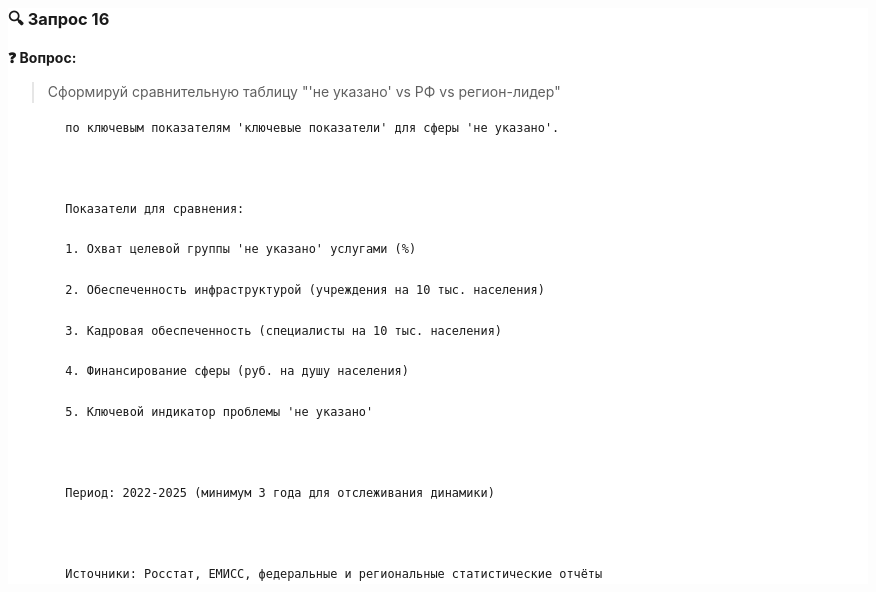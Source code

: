 
### 🔍 Запрос 16

**❓ Вопрос:**

> Сформируй сравнительную таблицу "'не указано' vs РФ vs регион-лидер"

            по ключевым показателям 'ключевые показатели' для сферы 'не указано'.



            Показатели для сравнения:

            1. Охват целевой группы 'не указано' услугами (%)

            2. Обеспеченность инфраструктурой (учреждения на 10 тыс. населения)

            3. Кадровая обеспеченность (специалисты на 10 тыс. населения)

            4. Финансирование сферы (руб. на душу населения)

            5. Ключевой индикатор проблемы 'не указано'



            Период: 2022-2025 (минимум 3 года для отслеживания динамики)



            Источники: Росстат, ЕМИСС, федеральные и региональные статистические отчёты



